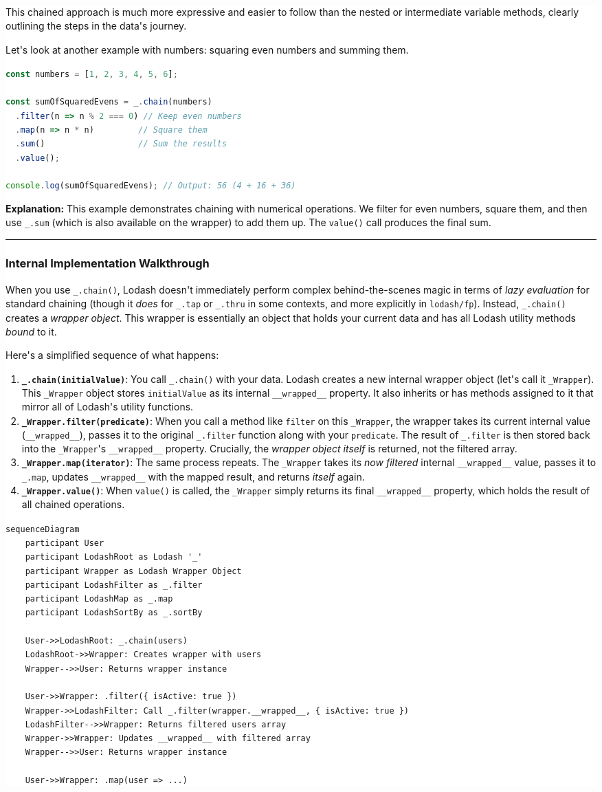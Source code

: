 This chained approach is much more expressive and easier to follow than the nested or intermediate variable methods, clearly outlining the steps in the data's journey.

Let's look at another example with numbers: squaring even numbers and summing them.

```javascript
const numbers = [1, 2, 3, 4, 5, 6];

const sumOfSquaredEvens = _.chain(numbers)
  .filter(n => n % 2 === 0) // Keep even numbers
  .map(n => n * n)         // Square them
  .sum()                   // Sum the results
  .value();

console.log(sumOfSquaredEvens); // Output: 56 (4 + 16 + 36)
```
**Explanation:**
This example demonstrates chaining with numerical operations. We filter for even numbers, square them, and then use `_.sum` (which is also available on the wrapper) to add them up. The `value()` call produces the final sum.

---

### Internal Implementation Walkthrough

When you use `_.chain()`, Lodash doesn't immediately perform complex behind-the-scenes magic in terms of *lazy evaluation* for standard chaining (though it *does* for `_.tap` or `_.thru` in some contexts, and more explicitly in `lodash/fp`). Instead, `_.chain()` creates a *wrapper object*. This wrapper is essentially an object that holds your current data and has all Lodash utility methods *bound* to it.

Here's a simplified sequence of what happens:

1.  **`_.chain(initialValue)`**: You call `_.chain()` with your data. Lodash creates a new internal wrapper object (let's call it `_Wrapper`). This `_Wrapper` object stores `initialValue` as its internal `__wrapped__` property. It also inherits or has methods assigned to it that mirror all of Lodash's utility functions.
2.  **`_Wrapper.filter(predicate)`**: When you call a method like `filter` on this `_Wrapper`, the wrapper takes its current internal value (`__wrapped__`), passes it to the original `_.filter` function along with your `predicate`. The result of `_.filter` is then stored back into the `_Wrapper`'s `__wrapped__` property. Crucially, the *wrapper object itself* is returned, not the filtered array.
3.  **`_Wrapper.map(iterator)`**: The same process repeats. The `_Wrapper` takes its *now filtered* internal `__wrapped__` value, passes it to `_.map`, updates `__wrapped__` with the mapped result, and returns *itself* again.
4.  **`_Wrapper.value()`**: When `value()` is called, the `_Wrapper` simply returns its final `__wrapped__` property, which holds the result of all chained operations.

```mermaid
sequenceDiagram
    participant User
    participant LodashRoot as Lodash '_'
    participant Wrapper as Lodash Wrapper Object
    participant LodashFilter as _.filter
    participant LodashMap as _.map
    participant LodashSortBy as _.sortBy

    User->>LodashRoot: _.chain(users)
    LodashRoot->>Wrapper: Creates wrapper with users
    Wrapper-->>User: Returns wrapper instance

    User->>Wrapper: .filter({ isActive: true })
    Wrapper->>LodashFilter: Call _.filter(wrapper.__wrapped__, { isActive: true })
    LodashFilter-->>Wrapper: Returns filtered users array
    Wrapper->>Wrapper: Updates __wrapped__ with filtered array
    Wrapper-->>User: Returns wrapper instance

    User->>Wrapper: .map(user => ...)
```